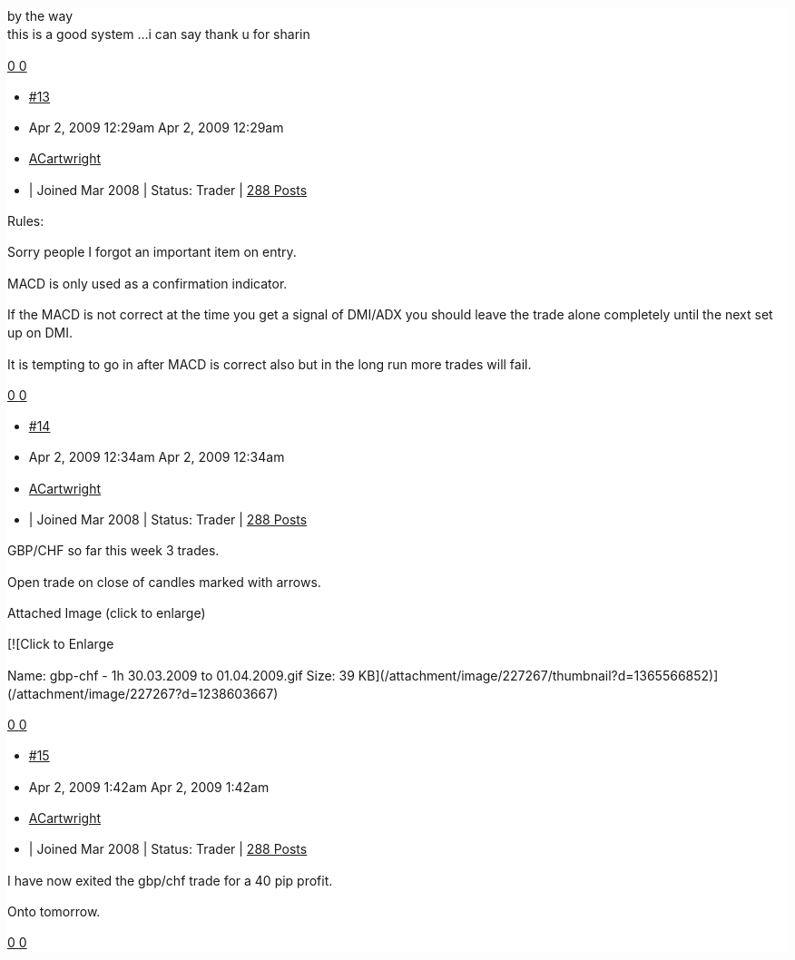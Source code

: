 by the way   
this is a good system ...i can say thank u for sharin 

[0 ](javascript:void\(0\);) [0 ](javascript:void\(0\);)

  * [#13](/thread/post/2644525#post2644525 "Post Permalink")

  * Apr 2, 2009 12:29am  Apr 2, 2009 12:29am 

  * [ ACartwright](acartwright)

  * | Joined Mar 2008  | Status: Trader | [288 Posts](/search?do=process&provider=Member&searchuser=63488)

Rules:  
  
Sorry people I forgot an important item on entry.  
  
MACD is only used as a confirmation indicator.  
  
If the MACD is not correct at the time you get a signal of DMI/ADX you should leave the trade alone completely until the next set up on DMI.  
  
It is tempting to go in after MACD is correct also but in the long run more trades will fail. 

[0 ](javascript:void\(0\);) [0 ](javascript:void\(0\);)

  * [#14](/thread/post/2644535#post2644535 "Post Permalink")

  * Apr 2, 2009 12:34am  Apr 2, 2009 12:34am 

  * [ ACartwright](acartwright)

  * | Joined Mar 2008  | Status: Trader | [288 Posts](/search?do=process&provider=Member&searchuser=63488)

GBP/CHF so far this week 3 trades.  
  
Open trade on close of candles marked with arrows. 

Attached Image (click to enlarge)

[![Click to Enlarge

Name: gbp-chf - 1h 30.03.2009 to 01.04.2009.gif
Size: 39 KB](/attachment/image/227267/thumbnail?d=1365566852)](/attachment/image/227267?d=1238603667)   

[0 ](javascript:void\(0\);) [0 ](javascript:void\(0\);)

  * [#15](/thread/post/2644702#post2644702 "Post Permalink")

  * Apr 2, 2009 1:42am  Apr 2, 2009 1:42am 

  * [ ACartwright](acartwright)

  * | Joined Mar 2008  | Status: Trader | [288 Posts](/search?do=process&provider=Member&searchuser=63488)

I have now exited the gbp/chf trade for a 40 pip profit.  
  
Onto tomorrow. 

[0 ](javascript:void\(0\);) [0 ](javascript:void\(0\);)
